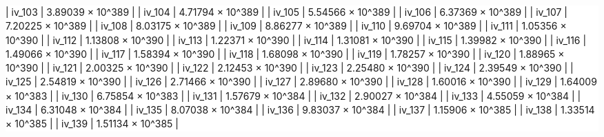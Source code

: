 | iv_103 | 3.89039 × 10^389 |
| iv_104 | 4.71794 × 10^389 |
| iv_105 | 5.54566 × 10^389 |
| iv_106 | 6.37369 × 10^389 |
| iv_107 | 7.20225 × 10^389 |
| iv_108 | 8.03175 × 10^389 |
| iv_109 | 8.86277 × 10^389 |
| iv_110 | 9.69704 × 10^389 |
| iv_111 | 1.05356 × 10^390 |
| iv_112 | 1.13808 × 10^390 |
| iv_113 | 1.22371 × 10^390 |
| iv_114 | 1.31081 × 10^390 |
| iv_115 | 1.39982 × 10^390 |
| iv_116 | 1.49066 × 10^390 |
| iv_117 | 1.58394 × 10^390 |
| iv_118 | 1.68098 × 10^390 |
| iv_119 | 1.78257 × 10^390 |
| iv_120 | 1.88965 × 10^390 |
| iv_121 | 2.00325 × 10^390 |
| iv_122 | 2.12453 × 10^390 |
| iv_123 | 2.25480 × 10^390 |
| iv_124 | 2.39549 × 10^390 |
| iv_125 | 2.54819 × 10^390 |
| iv_126 | 2.71466 × 10^390 |
| iv_127 | 2.89680 × 10^390 |
| iv_128 | 1.60016 × 10^390 |
| iv_129 | 1.64009 × 10^383 |
| iv_130 | 6.75854 × 10^383 |
| iv_131 | 1.57679 × 10^384 |
| iv_132 | 2.90027 × 10^384 |
| iv_133 | 4.55059 × 10^384 |
| iv_134 | 6.31048 × 10^384 |
| iv_135 | 8.07038 × 10^384 |
| iv_136 | 9.83037 × 10^384 |
| iv_137 | 1.15906 × 10^385 |
| iv_138 | 1.33514 × 10^385 |
| iv_139 | 1.51134 × 10^385 |